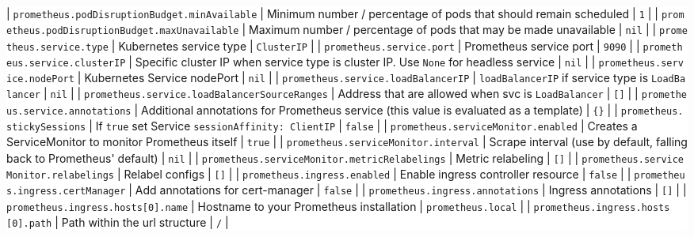 | `prometheus.podDisruptionBudget.minAvailable`         | Minimum number / percentage of pods that should remain scheduled                                                    | `1`                                                                                                                                     |
| `prometheus.podDisruptionBudget.maxUnavailable`       | Maximum number / percentage of pods that may be made unavailable                                                    | `nil`                                                                                                                                   |
| `prometheus.service.type`                             | Kubernetes service type                                                                                             | `ClusterIP`                                                                                                                             |
| `prometheus.service.port`                             | Prometheus service port                                                                                             | `9090`                                                                                                                                  |
| `prometheus.service.clusterIP`                        | Specific cluster IP when service type is cluster IP. Use `None` for headless service                                | `nil`                                                                                                                                   |
| `prometheus.service.nodePort`                         | Kubernetes Service nodePort                                                                                         | `nil`                                                                                                                                   |
| `prometheus.service.loadBalancerIP`                   | `loadBalancerIP` if service type is `LoadBalancer`                                                                  | `nil`                                                                                                                                   |
| `prometheus.service.loadBalancerSourceRanges`         | Address that are allowed when svc is `LoadBalancer`                                                                 | `[]`                                                                                                                                    |
| `prometheus.service.annotations`                      | Additional annotations for Prometheus service  (this value is evaluated as a template)                              | `{}`                                                                                                                                    |
| `prometheus.stickySessions`                           | If `true` set Service `sessionAffinity: ClientIP`                                                                   | `false`                                                                                                                                 |
| `prometheus.serviceMonitor.enabled`                   | Creates a ServiceMonitor to monitor Prometheus itself                                                               | `true`                                                                                                                                  |
| `prometheus.serviceMonitor.interval`                  | Scrape interval (use by default, falling back to Prometheus' default)                                               | `nil`                                                                                                                                   |
| `prometheus.serviceMonitor.metricRelabelings`         | Metric relabeling                                                                                                   | `[]`                                                                                                                                    |
| `prometheus.serviceMonitor.relabelings`               | Relabel configs                                                                                                     | `[]`                                                                                                                                    |
| `prometheus.ingress.enabled`                          | Enable ingress controller resource                                                                                  | `false`                                                                                                                                 |
| `prometheus.ingress.certManager`                      | Add annotations for cert-manager                                                                                    | `false`                                                                                                                                 |
| `prometheus.ingress.annotations`                      | Ingress annotations                                                                                                 | `[]`                                                                                                                                    |
| `prometheus.ingress.hosts[0].name`                    | Hostname to your Prometheus installation                                                                            | `prometheus.local`                                                                                                                      |
| `prometheus.ingress.hosts[0].path`                    | Path within the url structure                                                                                       | `/`                                                                                                                                     |